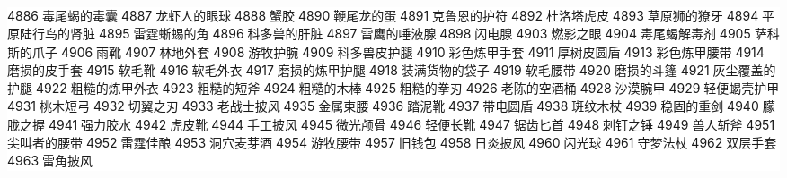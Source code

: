 4886	毒尾蝎的毒囊
4887	龙虾人的眼球
4888	蟹胶
4890	鞭尾龙的蛋
4891	克鲁恩的护符
4892	杜洛塔虎皮
4893	草原狮的獠牙
4894	平原陆行鸟的肾脏
4895	雷霆蜥蜴的角
4896	科多兽的肝脏
4897	雷鹰的唾液腺
4898	闪电腺
4903	燃影之眼
4904	毒尾蝎解毒剂
4905	萨科斯的爪子
4906	雨靴
4907	林地外套
4908	游牧护腕
4909	科多兽皮护腿
4910	彩色炼甲手套
4911	厚树皮圆盾
4913	彩色炼甲腰带
4914	磨损的皮手套
4915	软毛靴
4916	软毛外衣
4917	磨损的炼甲护腿
4918	装满货物的袋子
4919	软毛腰带
4920	磨损的斗篷
4921	灰尘覆盖的护腿
4922	粗糙的炼甲外衣
4923	粗糙的短斧
4924	粗糙的木棒
4925	粗糙的拳刃
4926	老陈的空酒桶
4928	沙漠腕甲
4929	轻便蝎壳护甲
4931	桃木短弓
4932	切翼之刃
4933	老战士披风
4935	金属束腰
4936	踏泥靴
4937	带电圆盾
4938	斑纹木杖
4939	稳固的重剑
4940	朦胧之握
4941	强力胶水
4942	虎皮靴
4944	手工披风
4945	微光颅骨
4946	轻便长靴
4947	锯齿匕首
4948	刺钉之锤
4949	兽人斩斧
4951	尖叫者的腰带
4952	雷霆佳酿
4953	洞穴麦芽酒
4954	游牧腰带
4957	旧钱包
4958	日炎披风
4960	闪光球
4961	守梦法杖
4962	双层手套
4963	雷角披风